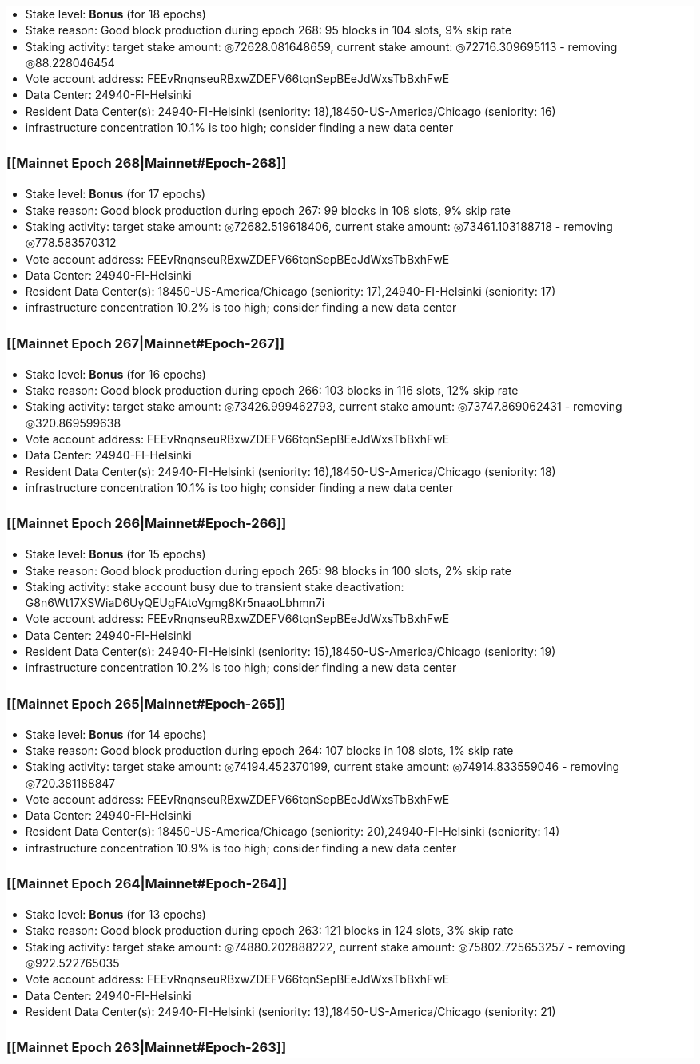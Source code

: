 * Stake level: **Bonus** (for 18 epochs)
* Stake reason: Good block production during epoch 268: 95 blocks in 104 slots, 9% skip rate
* Staking activity: target stake amount: ◎72628.081648659, current stake amount: ◎72716.309695113 - removing ◎88.228046454
* Vote account address: FEEvRnqnseuRBxwZDEFV66tqnSepBEeJdWxsTbBxhFwE
* Data Center: 24940-FI-Helsinki
* Resident Data Center(s): 24940-FI-Helsinki (seniority: 18),18450-US-America/Chicago (seniority: 16)
* infrastructure concentration 10.1% is too high; consider finding a new data center
### [[Mainnet Epoch 268|Mainnet#Epoch-268]]
* Stake level: **Bonus** (for 17 epochs)
* Stake reason: Good block production during epoch 267: 99 blocks in 108 slots, 9% skip rate
* Staking activity: target stake amount: ◎72682.519618406, current stake amount: ◎73461.103188718 - removing ◎778.583570312
* Vote account address: FEEvRnqnseuRBxwZDEFV66tqnSepBEeJdWxsTbBxhFwE
* Data Center: 24940-FI-Helsinki
* Resident Data Center(s): 18450-US-America/Chicago (seniority: 17),24940-FI-Helsinki (seniority: 17)
* infrastructure concentration 10.2% is too high; consider finding a new data center
### [[Mainnet Epoch 267|Mainnet#Epoch-267]]
* Stake level: **Bonus** (for 16 epochs)
* Stake reason: Good block production during epoch 266: 103 blocks in 116 slots, 12% skip rate
* Staking activity: target stake amount: ◎73426.999462793, current stake amount: ◎73747.869062431 - removing ◎320.869599638
* Vote account address: FEEvRnqnseuRBxwZDEFV66tqnSepBEeJdWxsTbBxhFwE
* Data Center: 24940-FI-Helsinki
* Resident Data Center(s): 24940-FI-Helsinki (seniority: 16),18450-US-America/Chicago (seniority: 18)
* infrastructure concentration 10.1% is too high; consider finding a new data center
### [[Mainnet Epoch 266|Mainnet#Epoch-266]]
* Stake level: **Bonus** (for 15 epochs)
* Stake reason: Good block production during epoch 265: 98 blocks in 100 slots, 2% skip rate
* Staking activity: stake account busy due to transient stake deactivation: G8n6Wt17XSWiaD6UyQEUgFAtoVgmg8Kr5naaoLbhmn7i
* Vote account address: FEEvRnqnseuRBxwZDEFV66tqnSepBEeJdWxsTbBxhFwE
* Data Center: 24940-FI-Helsinki
* Resident Data Center(s): 24940-FI-Helsinki (seniority: 15),18450-US-America/Chicago (seniority: 19)
* infrastructure concentration 10.2% is too high; consider finding a new data center
### [[Mainnet Epoch 265|Mainnet#Epoch-265]]
* Stake level: **Bonus** (for 14 epochs)
* Stake reason: Good block production during epoch 264: 107 blocks in 108 slots, 1% skip rate
* Staking activity: target stake amount: ◎74194.452370199, current stake amount: ◎74914.833559046 - removing ◎720.381188847
* Vote account address: FEEvRnqnseuRBxwZDEFV66tqnSepBEeJdWxsTbBxhFwE
* Data Center: 24940-FI-Helsinki
* Resident Data Center(s): 18450-US-America/Chicago (seniority: 20),24940-FI-Helsinki (seniority: 14)
* infrastructure concentration 10.9% is too high; consider finding a new data center
### [[Mainnet Epoch 264|Mainnet#Epoch-264]]
* Stake level: **Bonus** (for 13 epochs)
* Stake reason: Good block production during epoch 263: 121 blocks in 124 slots, 3% skip rate
* Staking activity: target stake amount: ◎74880.202888222, current stake amount: ◎75802.725653257 - removing ◎922.522765035
* Vote account address: FEEvRnqnseuRBxwZDEFV66tqnSepBEeJdWxsTbBxhFwE
* Data Center: 24940-FI-Helsinki
* Resident Data Center(s): 24940-FI-Helsinki (seniority: 13),18450-US-America/Chicago (seniority: 21)
### [[Mainnet Epoch 263|Mainnet#Epoch-263]]